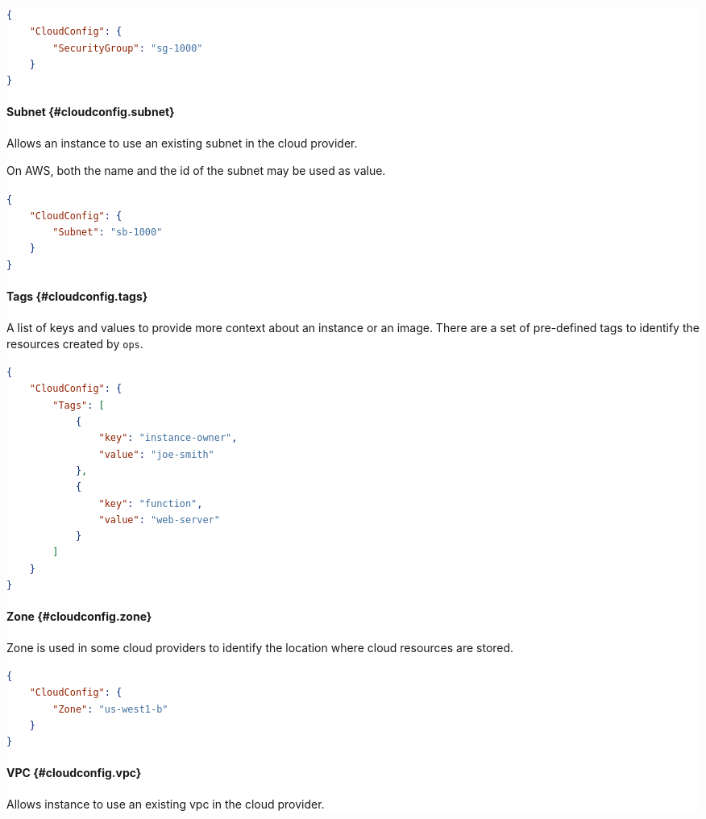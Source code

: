 ```json
{
    "CloudConfig": {
        "SecurityGroup": "sg-1000"
    }
}
```

#### Subnet {#cloudconfig.subnet}
Allows an instance to use an existing subnet in the cloud provider.

On AWS, both the name and the id of the subnet may be used as value.

```json
{
    "CloudConfig": {
        "Subnet": "sb-1000"
    }
}
```

#### Tags {#cloudconfig.tags}
A list of keys and values to provide more context about an instance or an image. There are a set of pre-defined tags to identify the resources created by `ops`.

```json
{
    "CloudConfig": {
        "Tags": [
            {
                "key": "instance-owner",
                "value": "joe-smith"
            },
            {
                "key": "function",
                "value": "web-server"
            }
        ]
    }
}
```

#### Zone {#cloudconfig.zone}
Zone is used in some cloud providers to identify the location where cloud resources are stored.

```json
{
    "CloudConfig": {
        "Zone": "us-west1-b"
    }
}
```

#### VPC {#cloudconfig.vpc}
Allows instance to use an existing vpc in the cloud provider.
